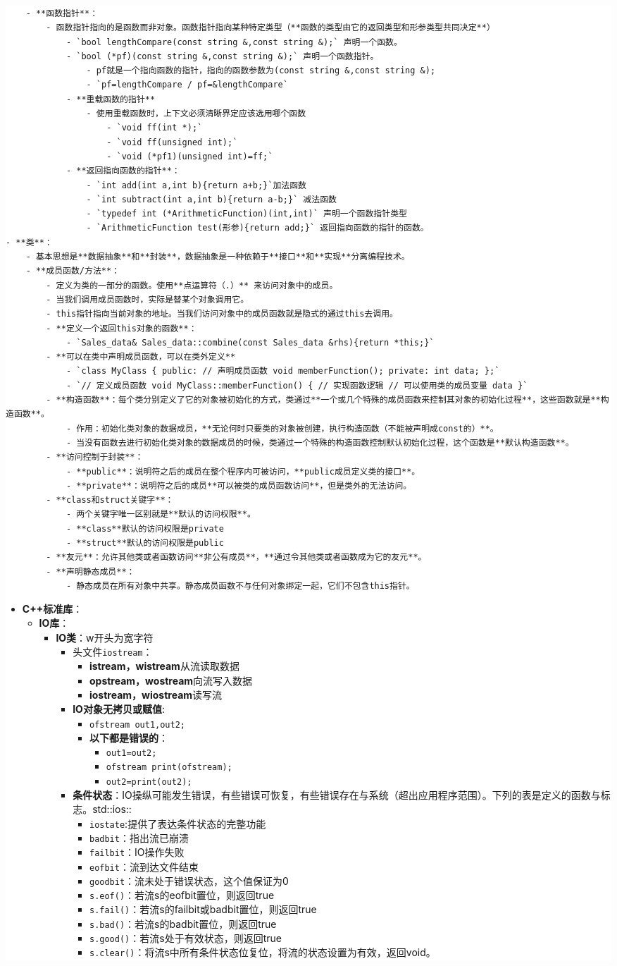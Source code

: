 		- **函数指针**：
			- 函数指针指向的是函数而非对象。函数指针指向某种特定类型（**函数的类型由它的返回类型和形参类型共同决定**）
				- `bool lengthCompare(const string &,const string &);` 声明一个函数。
				- `bool (*pf)(const string &,const string &);` 声明一个函数指针。
					- pf就是一个指向函数的指针，指向的函数参数为(const string &,const string &); 
					- `pf=lengthCompare / pf=&lengthCompare` 
				- **重载函数的指针**
					- 使用重载函数时，上下文必须清晰界定应该选用哪个函数
						- `void ff(int *);` 
						- `void ff(unsigned int);`
						- `void (*pf1)(unsigned int)=ff;`
				- **返回指向函数的指针**：
					- `int add(int a,int b){return a+b;}`加法函数
					- `int subtract(int a,int b){return a-b;}` 减法函数
					- `typedef int (*ArithmeticFunction)(int,int)` 声明一个函数指针类型
					- `ArithmeticFunction test(形参){return add;}` 返回指向函数的指针的函数。
	- **类**：
		- 基本思想是**数据抽象**和**封装**，数据抽象是一种依赖于**接口**和**实现**分离编程技术。
		- **成员函数/方法**：
			- 定义为类的一部分的函数。使用**点运算符（.）** 来访问对象中的成员。
			- 当我们调用成员函数时，实际是替某个对象调用它。
			- this指针指向当前对象的地址。当我们访问对象中的成员函数就是隐式的通过this去调用。
			- **定义一个返回this对象的函数**：
				- `Sales_data& Sales_data::combine(const Sales_data &rhs){return *this;}`
			- **可以在类中声明成员函数，可以在类外定义**
				- `class MyClass { public: // 声明成员函数 void memberFunction(); private: int data; };`
				- `// 定义成员函数 void MyClass::memberFunction() { // 实现函数逻辑 // 可以使用类的成员变量 data }`
			- **构造函数**：每个类分别定义了它的对象被初始化的方式，类通过**一个或几个特殊的成员函数来控制其对象的初始化过程**，这些函数就是**构造函数**。
				- 作用：初始化类对象的数据成员，**无论何时只要类的对象被创建，执行构造函数（不能被声明成const的）**。
				- 当没有函数去进行初始化类对象的数据成员的时候，类通过一个特殊的构造函数控制默认初始化过程，这个函数是**默认构造函数**。
			- **访问控制于封装**：
				- **public**：说明符之后的成员在整个程序内可被访问，**public成员定义类的接口**。
				- **private**：说明符之后的成员**可以被类的成员函数访问**，但是类外的无法访问。
			- **class和struct关键字**：
				- 两个关键字唯一区别就是**默认的访问权限**。
				- **class**默认的访问权限是private
				- **struct**默认的访问权限是public
			- **友元**：允许其他类或者函数访问**非公有成员**，**通过令其他类或者函数成为它的友元**。
			- **声明静态成员**：
				- 静态成员在所有对象中共享。静态成员函数不与任何对象绑定一起，它们不包含this指针。
- **C++标准库**：
	- **IO库**：
		- **IO类**：w开头为宽字符
			- 头文件`iostream`：
				- **istream，wistream**从流读取数据
				- **opstream，wostream**向流写入数据
				- **iostream，wiostream**读写流
			- **IO对象无拷贝或赋值**:
				- `ofstream out1,out2;`
				- **以下都是错误的**：
					- `out1=out2;`
					- `ofstream print(ofstream);`
					- `out2=print(out2);`
			- **条件状态**：IO操纵可能发生错误，有些错误可恢复，有些错误存在与系统（超出应用程序范围）。下列的表是定义的函数与标志。std::ios::
				- `iostate`:提供了表达条件状态的完整功能
				- `badbit`：指出流已崩溃
				- `failbit`：IO操作失败
				- `eofbit`：流到达文件结束
				- `goodbit`：流未处于错误状态，这个值保证为0
				- `s.eof()`：若流s的eofbit置位，则返回true
				- `s.fail()`：若流s的failbit或badbit置位，则返回true
				- `s.bad()`：若流s的badbit置位，则返回true
				- `s.good()`：若流s处于有效状态，则返回true
				- `s.clear()`：将流s中所有条件状态位复位，将流的状态设置为有效，返回void。
